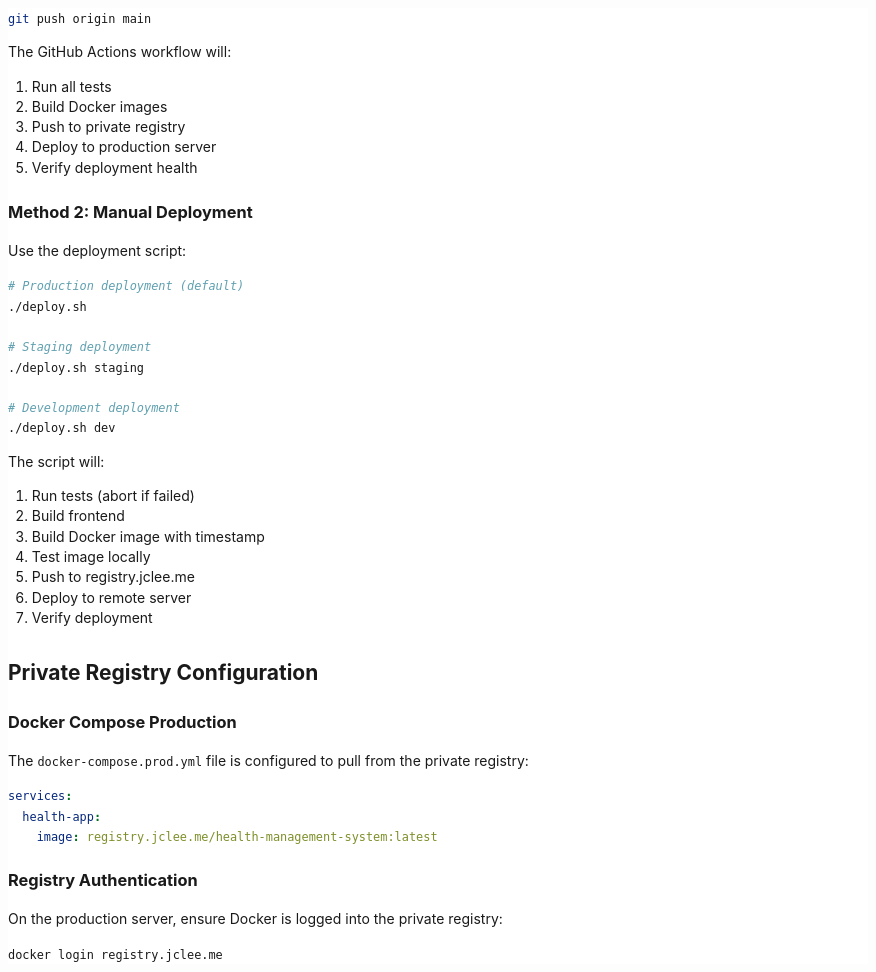 ```bash
git push origin main
```

The GitHub Actions workflow will:
1. Run all tests
2. Build Docker images
3. Push to private registry
4. Deploy to production server
5. Verify deployment health

### Method 2: Manual Deployment

Use the deployment script:

```bash
# Production deployment (default)
./deploy.sh

# Staging deployment
./deploy.sh staging

# Development deployment
./deploy.sh dev
```

The script will:
1. Run tests (abort if failed)
2. Build frontend
3. Build Docker image with timestamp
4. Test image locally
5. Push to registry.jclee.me
6. Deploy to remote server
7. Verify deployment

## Private Registry Configuration

### Docker Compose Production

The `docker-compose.prod.yml` file is configured to pull from the private registry:

```yaml
services:
  health-app:
    image: registry.jclee.me/health-management-system:latest
```

### Registry Authentication

On the production server, ensure Docker is logged into the private registry:

```bash
docker login registry.jclee.me
```
